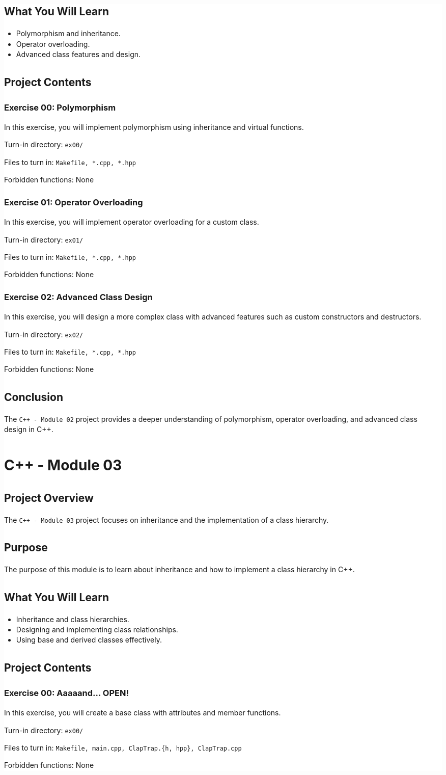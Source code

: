 <h2>What You Will Learn</h2>
<ul>
    <li>Polymorphism and inheritance.</li>
    <li>Operator overloading.</li>
    <li>Advanced class features and design.</li>
</ul>

<h2>Project Contents</h2>

<h3>Exercise 00: Polymorphism</h3>
<p>In this exercise, you will implement polymorphism using inheritance and virtual functions.</p>
<p>Turn-in directory: <code>ex00/</code></p>
<p>Files to turn in: <code>Makefile, *.cpp, *.hpp</code></p>
<p>Forbidden functions: None</p>

<h3>Exercise 01: Operator Overloading</h3>
<p>In this exercise, you will implement operator overloading for a custom class.</p>
<p>Turn-in directory: <code>ex01/</code></p>
<p>Files to turn in: <code>Makefile, *.cpp, *.hpp</code></p>
<p>Forbidden functions: None</p>

<h3>Exercise 02: Advanced Class Design</h3>
<p>In this exercise, you will design a more complex class with advanced features such as custom constructors and destructors.</p>
<p>Turn-in directory: <code>ex02/</code></p>
<p>Files to turn in: <code>Makefile, *.cpp, *.hpp</code></p>
<p>Forbidden functions: None</p>

<h2>Conclusion</h2>
<p>The <code>C++ - Module 02</code> project provides a deeper understanding of polymorphism, operator overloading, and advanced class design in C++.</p>

<h1>C++ - Module 03</h1>

<h2>Project Overview</h2>
<p>The <code>C++ - Module 03</code> project focuses on inheritance and the implementation of a class hierarchy.</p>

<h2>Purpose</h2>
<p>The purpose of this module is to learn about inheritance and how to implement a class hierarchy in C++.</p>

<h2>What You Will Learn</h2>
<ul>
    <li>Inheritance and class hierarchies.</li>
    <li>Designing and implementing class relationships.</li>
    <li>Using base and derived classes effectively.</li>
</ul>

<h2>Project Contents</h2>

<h3>Exercise 00: Aaaaand... OPEN!</h3>
<p>In this exercise, you will create a base class with attributes and member functions.</p>
<p>Turn-in directory: <code>ex00/</code></p>
<p>Files to turn in: <code>Makefile, main.cpp, ClapTrap.{h, hpp}, ClapTrap.cpp</code></p>
<p>Forbidden functions: None</p>
